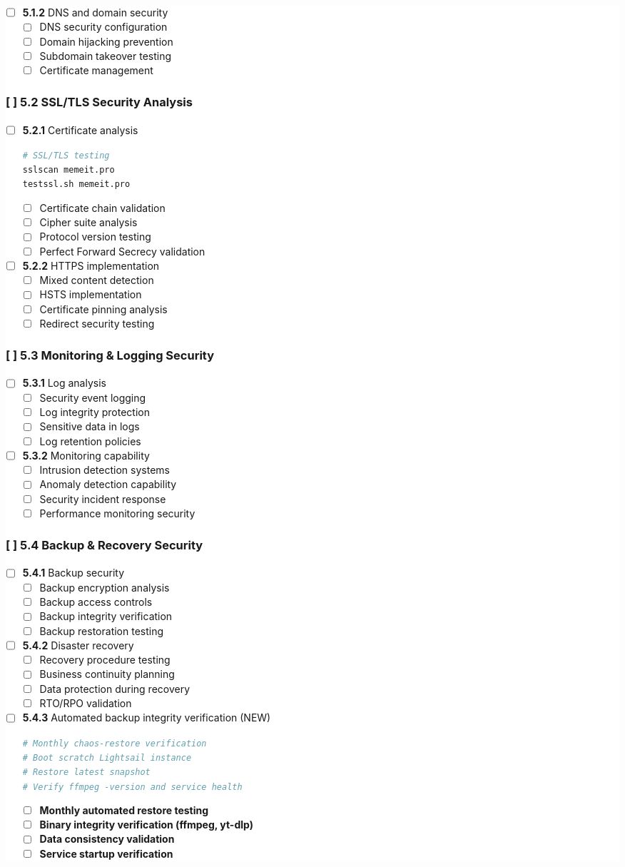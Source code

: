 - [ ] **5.1.2** DNS and domain security
  - [ ] DNS security configuration
  - [ ] Domain hijacking prevention
  - [ ] Subdomain takeover testing
  - [ ] Certificate management

### [ ] 5.2 SSL/TLS Security Analysis
- [ ] **5.2.1** Certificate analysis
  ```bash
  # SSL/TLS testing
  sslscan memeit.pro
  testssl.sh memeit.pro
  ```
  - [ ] Certificate chain validation
  - [ ] Cipher suite analysis
  - [ ] Protocol version testing
  - [ ] Perfect Forward Secrecy validation

- [ ] **5.2.2** HTTPS implementation
  - [ ] Mixed content detection
  - [ ] HSTS implementation
  - [ ] Certificate pinning analysis
  - [ ] Redirect security testing

### [ ] 5.3 Monitoring & Logging Security
- [ ] **5.3.1** Log analysis
  - [ ] Security event logging
  - [ ] Log integrity protection
  - [ ] Sensitive data in logs
  - [ ] Log retention policies

- [ ] **5.3.2** Monitoring capability
  - [ ] Intrusion detection systems
  - [ ] Anomaly detection capability
  - [ ] Security incident response
  - [ ] Performance monitoring security

### [ ] 5.4 Backup & Recovery Security
- [ ] **5.4.1** Backup security
  - [ ] Backup encryption analysis
  - [ ] Backup access controls
  - [ ] Backup integrity verification
  - [ ] Backup restoration testing

- [ ] **5.4.2** Disaster recovery
  - [ ] Recovery procedure testing
  - [ ] Business continuity planning
  - [ ] Data protection during recovery
  - [ ] RTO/RPO validation

- [ ] **5.4.3** Automated backup integrity verification (NEW)
  ```bash
  # Monthly chaos-restore verification
  # Boot scratch Lightsail instance
  # Restore latest snapshot
  # Verify ffmpeg -version and service health
  ```
  - [ ] **Monthly automated restore testing**
  - [ ] **Binary integrity verification (ffmpeg, yt-dlp)**
  - [ ] **Data consistency validation**
  - [ ] **Service startup verification**
